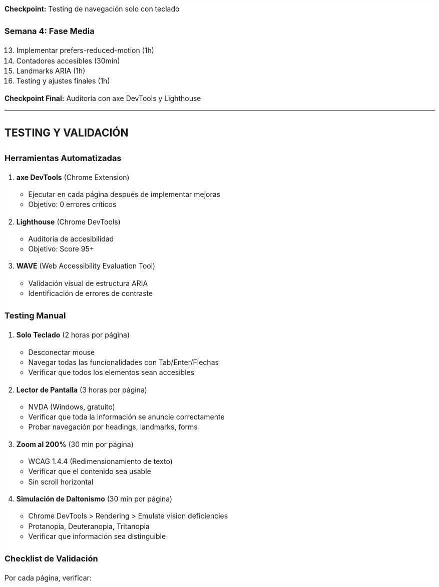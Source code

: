 **Checkpoint:** Testing de navegación solo con teclado

### Semana 4: Fase Media
13. Implementar prefers-reduced-motion (1h)
14. Contadores accesibles (30min)
15. Landmarks ARIA (1h)
16. Testing y ajustes finales (1h)

**Checkpoint Final:** Auditoría con axe DevTools y Lighthouse

---

## TESTING Y VALIDACIÓN

### Herramientas Automatizadas

1. **axe DevTools** (Chrome Extension)
   - Ejecutar en cada página después de implementar mejoras
   - Objetivo: 0 errores críticos

2. **Lighthouse** (Chrome DevTools)
   - Auditoría de accesibilidad
   - Objetivo: Score 95+

3. **WAVE** (Web Accessibility Evaluation Tool)
   - Validación visual de estructura ARIA
   - Identificación de errores de contraste

### Testing Manual

1. **Solo Teclado** (2 horas por página)
   - Desconectar mouse
   - Navegar todas las funcionalidades con Tab/Enter/Flechas
   - Verificar que todos los elementos sean accesibles

2. **Lector de Pantalla** (3 horas por página)
   - NVDA (Windows, gratuito)
   - Verificar que toda la información se anuncie correctamente
   - Probar navegación por headings, landmarks, forms

3. **Zoom al 200%** (30 min por página)
   - WCAG 1.4.4 (Redimensionamiento de texto)
   - Verificar que el contenido sea usable
   - Sin scroll horizontal

4. **Simulación de Daltonismo** (30 min por página)
   - Chrome DevTools > Rendering > Emulate vision deficiencies
   - Protanopia, Deuteranopia, Tritanopia
   - Verificar que información sea distinguible

### Checklist de Validación

Por cada página, verificar:
